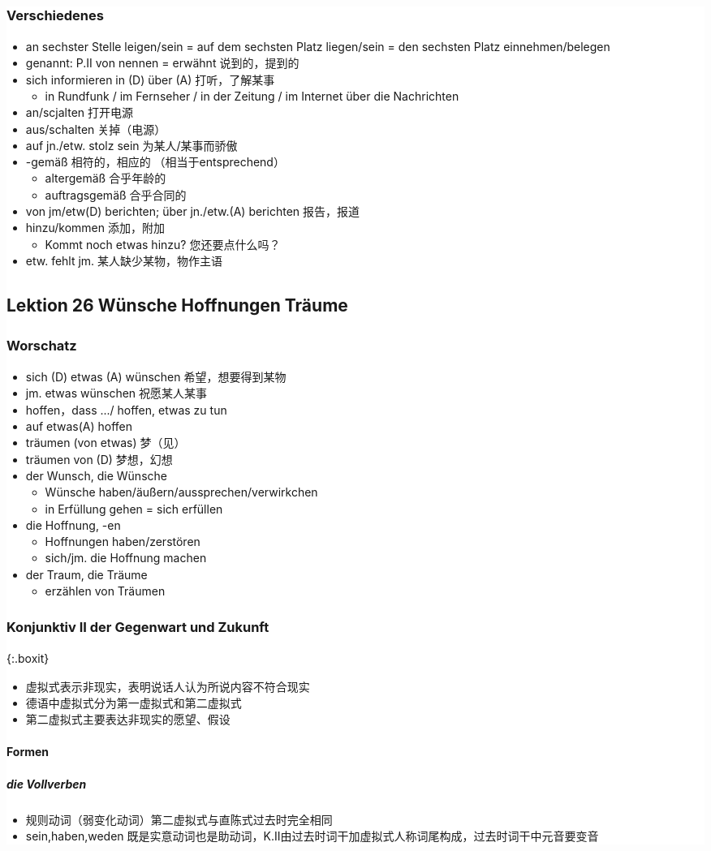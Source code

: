 
### Verschiedenes

  - an sechster Stelle leigen/sein = auf dem sechsten Platz liegen/sein = den sechsten Platz einnehmen/belegen
  - genannt: P.II von nennen = erwähnt 说到的，提到的
  - sich informieren in (D) über (A) 打听，了解某事
    - in Rundfunk / im Fernseher / in der Zeitung / im Internet über die Nachrichten
  - an/scjalten 打开电源
  - aus/schalten 关掉（电源）
  - auf jn./etw. stolz sein 为某人/某事而骄傲
  - -gemäß 相符的，相应的 （相当于entsprechend）
    - altergemäß 合乎年龄的
    - auftragsgemäß 合乎合同的
  - von jm/etw(D) berichten; über jn./etw.(A) berichten 报告，报道
  - hinzu/kommen 添加，附加
    - Kommt noch etwas hinzu? 您还要点什么吗？
  - etw. fehlt jm. 某人缺少某物，物作主语

## Lektion 26 Wünsche Hoffnungen Träume

### Worschatz

  - sich (D) etwas (A) wünschen 希望，想要得到某物
  - jm. etwas wünschen  祝愿某人某事
  - hoffen，dass .../ hoffen, etwas zu tun
  - auf etwas(A) hoffen 
  - träumen (von etwas) 梦（见）
  - träumen von (D) 梦想，幻想
  - der Wunsch, die Wünsche
    - Wünsche haben/äußern/aussprechen/verwirkchen
    - in Erfüllung gehen = sich erfüllen
  - die Hoffnung, -en
    - Hoffnungen haben/zerstören
    - sich/jm. die Hoffnung machen
  - der Traum, die Träume
    - erzählen von Träumen

### Konjunktiv II der Gegenwart und Zukunft

{:.boxit}
- 虚拟式表示非现实，表明说话人认为所说内容不符合现实
- 德语中虚拟式分为第一虚拟式和第二虚拟式
- 第二虚拟式主要表达非现实的愿望、假设

#### Formen
##### die Vollverben

  - 规则动词（弱变化动词）第二虚拟式与直陈式过去时完全相同
  - sein,haben,weden 既是实意动词也是助动词，K.II由过去时词干加虚拟式人称词尾构成，过去时词干中元音要变音